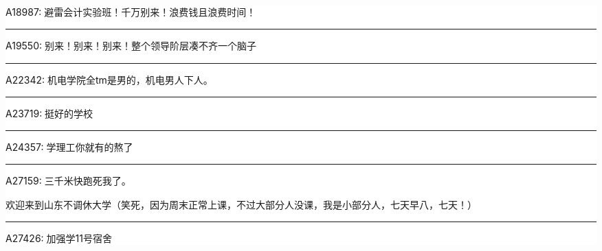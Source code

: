 A18987: 避雷会计实验班！千万别来！浪费钱且浪费时间！

***

A19550: 别来！别来！别来！整个领导阶层凑不齐一个脑子

***

A22342: 机电学院全tm是男的，机电男人下人。

***

A23719: 挺好的学校

***

A24357: 学理工你就有的熬了

***

A27159: 三千米快跑死我了。

欢迎来到山东不调休大学（笑死，因为周末正常上课，不过大部分人没课，我是小部分人，七天早八，七天！）

***

A27426: 加强学11号宿舍